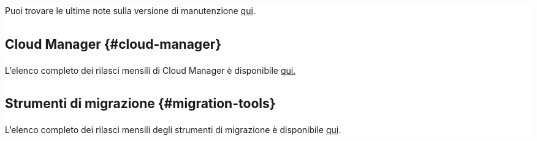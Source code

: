 Puoi trovare le ultime note sulla versione di manutenzione [qui](/help/release-notes/maintenance/latest.md).

## Cloud Manager {#cloud-manager}

L’elenco completo dei rilasci mensili di Cloud Manager è disponibile [qui.](/help/implementing/cloud-manager/release-notes/current.md)

## Strumenti di migrazione {#migration-tools}

L’elenco completo dei rilasci mensili degli strumenti di migrazione è disponibile [qui](/help/journey-migration/release-notes/release-notes-migration-tools-current.md).

